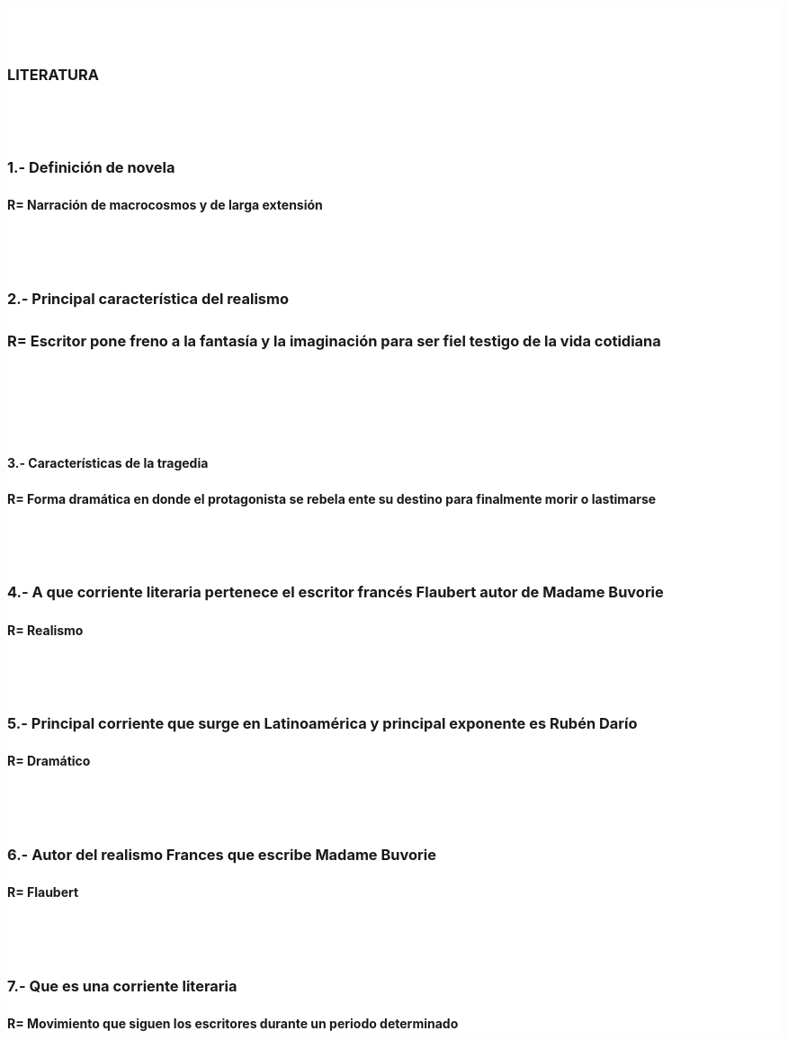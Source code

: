 </br></br>

### LITERATURA 

</br></br>

### 1.- Definición de novela 

#### R= Narración de macrocosmos y de larga extensión 

</br></br>

### 2.- Principal característica del realismo 

### R= Escritor pone freno a la fantasía y la imaginación para ser fiel testigo de la vida cotidiana

### </br></br>  

#### 3.- Características de la tragedia 

#### R= Forma dramática en donde el protagonista se rebela ente su destino para finalmente morir o lastimarse 

</br></br>

### 4.- A que corriente literaria pertenece el escritor francés Flaubert autor de Madame Buvorie  

#### R= Realismo 

</br></br>

### 5.- Principal corriente que surge en Latinoamérica y principal exponente es Rubén Darío 

#### R= Dramático 

</br></br>

### 6.- Autor del realismo Frances que escribe Madame Buvorie  

#### R= Flaubert 

</br></br>

### 7.- Que es una corriente literaria  

#### R= Movimiento que siguen los escritores durante un periodo determinado 
